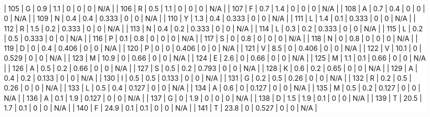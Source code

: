 |   105 | G    |    0.9 |    1.1 |   0     |         0     |                   0     | N/A                             |
|   106 | R    |    0.5 |    1.1 |   0     |         0     |                   0     | N/A                             |
|   107 | F    |    0.7 |    1.4 |   0     |         0     |                   0     | N/A                             |
|   108 | A    |    0.7 |    0.4 |   0     |         0     |                   0     | N/A                             |
|   109 | N    |    0.4 |    0.4 |   0.333 |         0     |                   0     | N/A                             |
|   110 | Y    |    1.3 |    0.4 |   0.333 |         0     |                   0     | N/A                             |
|   111 | L    |    1.4 |    0.1 |   0.333 |         0     |                   0     | N/A                             |
|   112 | R    |    1.5 |    0.2 |   0.333 |         0     |                   0     | N/A                             |
|   113 | N    |    0.4 |    0.2 |   0.333 |         0     |                   0     | N/A                             |
|   114 | L    |    0.3 |    0.2 |   0.333 |         0     |                   0     | N/A                             |
|   115 | L    |    0.2 |    0.5 |   0.333 |         0     |                   0     | N/A                             |
|   116 | P    |    0.1 |    0.8 |   0     |         0     |                   0     | N/A                             |
|   117 | S    |    0   |    0.8 |   0     |         0     |                   0     | N/A                             |
|   118 | N    |    0   |    0.8 |   0     |         0     |                   0     | N/A                             |
|   119 | D    |    0   |    0.4 |   0.406 |         0     |                   0     | N/A                             |
|   120 | P    |    0   |    0   |   0.406 |         0     |                   0     | N/A                             |
|   121 | V    |    8.5 |    0   |   0.406 |         0     |                   0     | N/A                             |
|   122 | V    |   10.1 |    0   |   0.529 |         0     |                   0     | N/A                             |
|   123 | M    |   10.9 |    0   |   0.66  |         0     |                   0     | N/A                             |
|   124 | E    |    2.6 |    0   |   0.66  |         0     |                   0     | N/A                             |
|   125 | M    |    1.1 |    0.1 |   0.66  |         0     |                   0     | N/A                             |
|   126 | A    |    0.5 |    0.2 |   0.66  |         0     |                   0     | N/A                             |
|   127 | S    |    0.5 |    0.2 |   0.793 |         0     |                   0     | N/A                             |
|   128 | K    |    0.6 |    0.2 |   0.65  |         0     |                   0     | N/A                             |
|   129 | A    |    0.4 |    0.2 |   0.133 |         0     |                   0     | N/A                             |
|   130 | I    |    0.5 |    0.5 |   0.133 |         0     |                   0     | N/A                             |
|   131 | G    |    0.2 |    0.5 |   0.26  |         0     |                   0     | N/A                             |
|   132 | R    |    0.2 |    0.5 |   0.26  |         0     |                   0     | N/A                             |
|   133 | L    |    0.5 |    0.4 |   0.127 |         0     |                   0     | N/A                             |
|   134 | A    |    0.6 |    0   |   0.127 |         0     |                   0     | N/A                             |
|   135 | M    |    0.5 |    0.2 |   0.127 |         0     |                   0     | N/A                             |
|   136 | A    |    0.1 |    1.9 |   0.127 |         0     |                   0     | N/A                             |
|   137 | G    |    0   |    1.9 |   0     |         0     |                   0     | N/A                             |
|   138 | D    |    1.5 |    1.9 |   0.1   |         0     |                   0     | N/A                             |
|   139 | T    |   20.5 |    1.7 |   0.1   |         0     |                   0     | N/A                             |
|   140 | F    |   24.9 |    0.1 |   0.1   |         0     |                   0     | N/A                             |
|   141 | T    |   23.8 |    0   |   0.527 |         0     |                   0     | N/A                             |